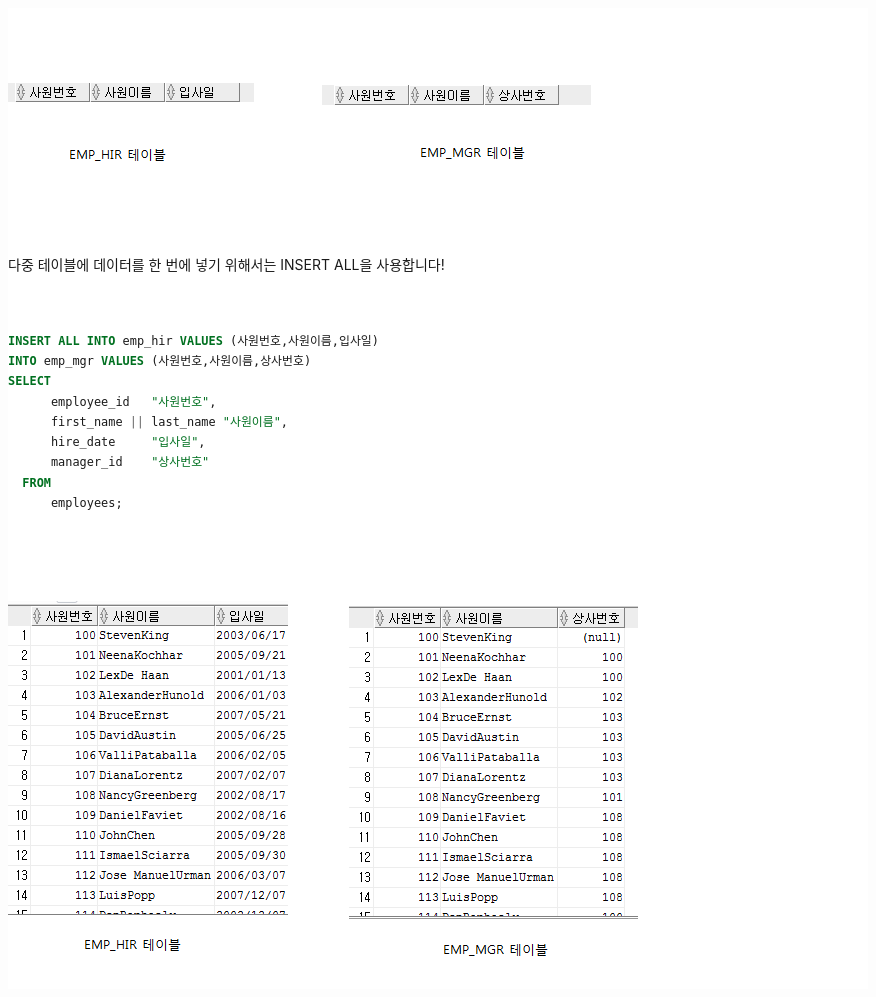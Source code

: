<br>
<br>
<br>

![image](/image/Oracle_image/Oracle_image_147.png)

<br>
<br>
다중 테이블에 데이터를 한 번에 넣기 위해서는 INSERT ALL을 사용합니다!
<br>
<br>
<br>

```sql
INSERT ALL INTO emp_hir VALUES (사원번호,사원이름,입사일) 
INTO emp_mgr VALUES (사원번호,사원이름,상사번호) 
SELECT
      employee_id   "사원번호",
      first_name || last_name "사원이름",
      hire_date     "입사일",
      manager_id    "상사번호"
  FROM
      employees;
```

<br>
<br>
<br>

![image](/image/Oracle_image/Oracle_image_148.png)
